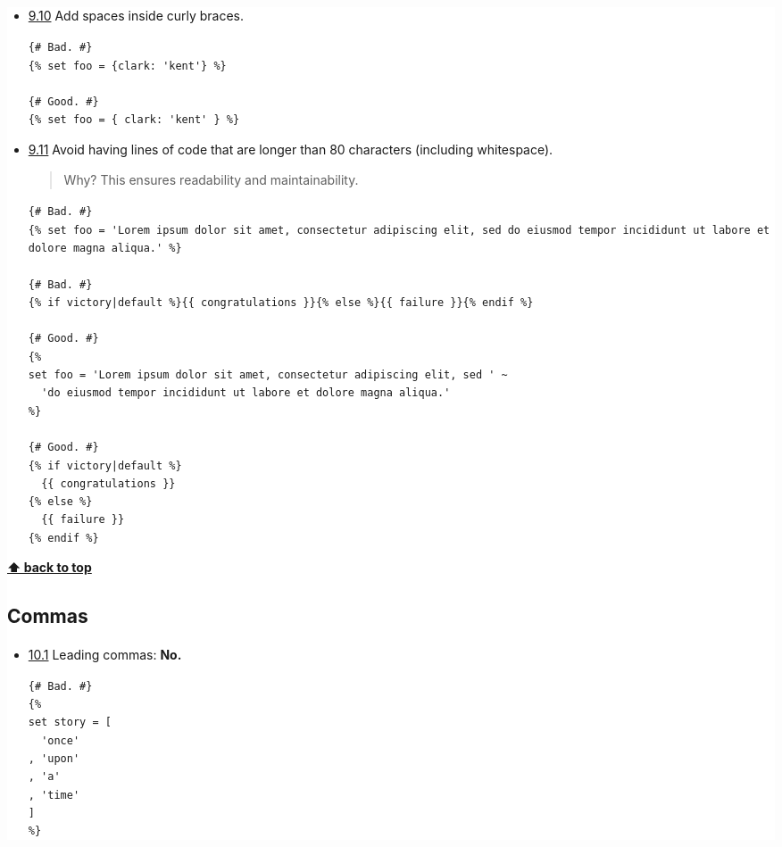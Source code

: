   <a name="whitespace--in-braces"></a><a name="9.10"></a>
  - [9.10](#whitespace--in-braces) Add spaces inside curly braces.

    ```twig
    {# Bad. #}
    {% set foo = {clark: 'kent'} %}

    {# Good. #}
    {% set foo = { clark: 'kent' } %}
    ```

  <a name="whitespace--max-len"></a><a name="9.11"></a>
  - [9.11](#whitespace--max-len) Avoid having lines of code that are longer than
    80 characters (including whitespace).

    > Why? This ensures readability and maintainability.

    ```twig
    {# Bad. #}
    {% set foo = 'Lorem ipsum dolor sit amet, consectetur adipiscing elit, sed do eiusmod tempor incididunt ut labore et dolore magna aliqua.' %}

    {# Bad. #}
    {% if victory|default %}{{ congratulations }}{% else %}{{ failure }}{% endif %}

    {# Good. #}
    {%
    set foo = 'Lorem ipsum dolor sit amet, consectetur adipiscing elit, sed ' ~
      'do eiusmod tempor incididunt ut labore et dolore magna aliqua.'
    %}

    {# Good. #}
    {% if victory|default %}
      {{ congratulations }}
    {% else %}
      {{ failure }}
    {% endif %}
    ```

**[⬆ back to top](#table-of-contents)**

## Commas

<a name="commas--leading-trailing"></a><a name="10.1"></a>
  - [10.1](#commas--leading-trailing) Leading commas: **No.**

    ```twig
    {# Bad. #}
    {%
    set story = [
      'once'
    , 'upon'
    , 'a'
    , 'time'
    ]
    %}
